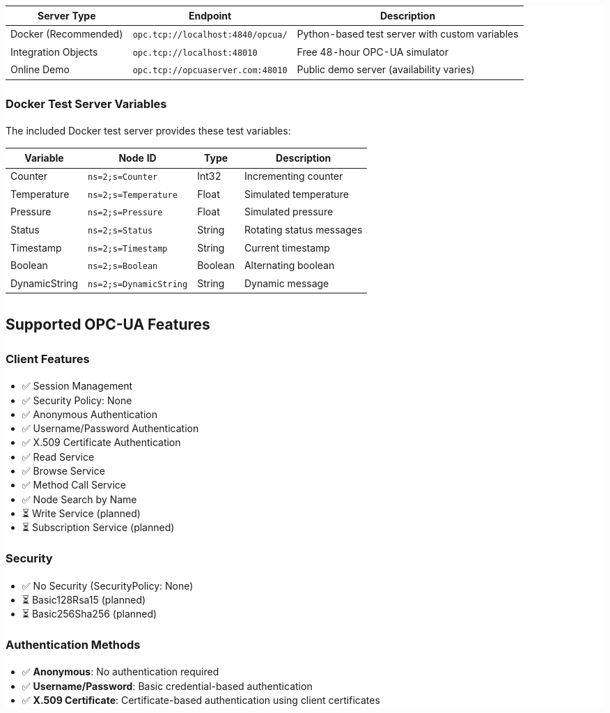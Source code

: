 | Server Type | Endpoint | Description |
|-------------|----------|-------------|
| Docker (Recommended) | `opc.tcp://localhost:4840/opcua/` | Python-based test server with custom variables |
| Integration Objects | `opc.tcp://localhost:48010` | Free 48-hour OPC-UA simulator |
| Online Demo | `opc.tcp://opcuaserver.com:48010` | Public demo server (availability varies) |

### Docker Test Server Variables

The included Docker test server provides these test variables:

| Variable | Node ID | Type | Description |
|----------|---------|------|-------------|
| Counter | `ns=2;s=Counter` | Int32 | Incrementing counter |
| Temperature | `ns=2;s=Temperature` | Float | Simulated temperature |
| Pressure | `ns=2;s=Pressure` | Float | Simulated pressure |
| Status | `ns=2;s=Status` | String | Rotating status messages |
| Timestamp | `ns=2;s=Timestamp` | String | Current timestamp |
| Boolean | `ns=2;s=Boolean` | Boolean | Alternating boolean |
| DynamicString | `ns=2;s=DynamicString` | String | Dynamic message |

## Supported OPC-UA Features

### Client Features
- ✅ Session Management
- ✅ Security Policy: None
- ✅ Anonymous Authentication
- ✅ Username/Password Authentication
- ✅ X.509 Certificate Authentication
- ✅ Read Service
- ✅ Browse Service
- ✅ Method Call Service
- ✅ Node Search by Name
- ⏳ Write Service (planned)
- ⏳ Subscription Service (planned)

### Security
- ✅ No Security (SecurityPolicy: None)
- ⏳ Basic128Rsa15 (planned)
- ⏳ Basic256Sha256 (planned)

### Authentication Methods
- ✅ **Anonymous**: No authentication required
- ✅ **Username/Password**: Basic credential-based authentication
- ✅ **X.509 Certificate**: Certificate-based authentication using client certificates
